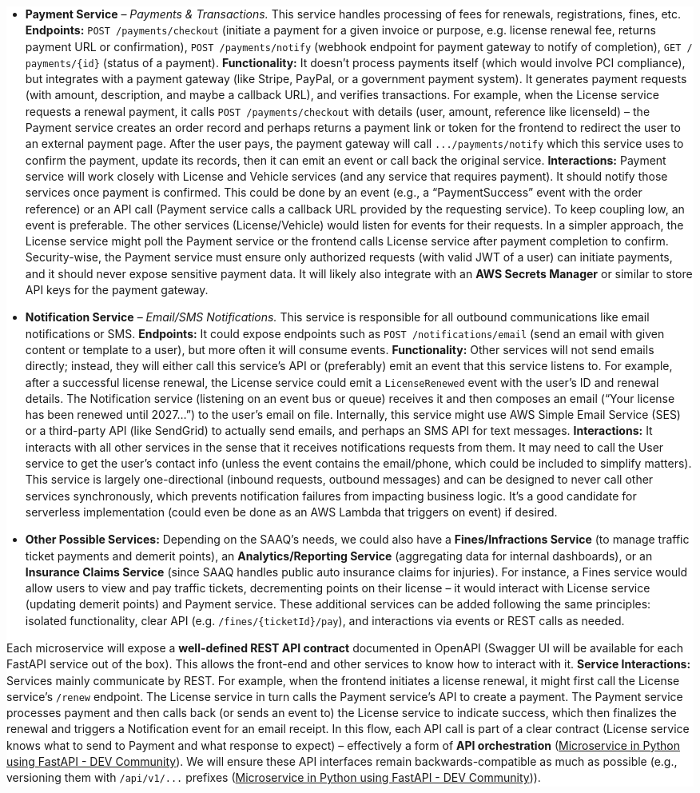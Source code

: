 - **Payment Service** – *Payments & Transactions.* This service handles processing of fees for renewals, registrations, fines, etc. **Endpoints:** `POST /payments/checkout` (initiate a payment for a given invoice or purpose, e.g. license renewal fee, returns payment URL or confirmation), `POST /payments/notify` (webhook endpoint for payment gateway to notify of completion), `GET /payments/{id}` (status of a payment). **Functionality:** It doesn’t process payments itself (which would involve PCI compliance), but integrates with a payment gateway (like Stripe, PayPal, or a government payment system). It generates payment requests (with amount, description, and maybe a callback URL), and verifies transactions. For example, when the License service requests a renewal payment, it calls `POST /payments/checkout` with details (user, amount, reference like licenseId) – the Payment service creates an order record and perhaps returns a payment link or token for the frontend to redirect the user to an external payment page. After the user pays, the payment gateway will call `.../payments/notify` which this service uses to confirm the payment, update its records, then it can emit an event or call back the original service. **Interactions:** Payment service will work closely with License and Vehicle services (and any service that requires payment). It should notify those services once payment is confirmed. This could be done by an event (e.g., a “PaymentSuccess” event with the order reference) or an API call (Payment service calls a callback URL provided by the requesting service). To keep coupling low, an event is preferable. The other services (License/Vehicle) would listen for events for their requests. In a simpler approach, the License service might poll the Payment service or the frontend calls License service after payment completion to confirm. Security-wise, the Payment service must ensure only authorized requests (with valid JWT of a user) can initiate payments, and it should never expose sensitive payment data. It will likely also integrate with an **AWS Secrets Manager** or similar to store API keys for the payment gateway.

- **Notification Service** – *Email/SMS Notifications.* This service is responsible for all outbound communications like email notifications or SMS. **Endpoints:** It could expose endpoints such as `POST /notifications/email` (send an email with given content or template to a user), but more often it will consume events. **Functionality:** Other services will not send emails directly; instead, they will either call this service’s API or (preferably) emit an event that this service listens to. For example, after a successful license renewal, the License service could emit a `LicenseRenewed` event with the user’s ID and renewal details. The Notification service (listening on an event bus or queue) receives it and then composes an email (“Your license has been renewed until 2027…”) to the user’s email on file. Internally, this service might use AWS Simple Email Service (SES) or a third-party API (like SendGrid) to actually send emails, and perhaps an SMS API for text messages. **Interactions:** It interacts with all other services in the sense that it receives notifications requests from them. It may need to call the User service to get the user’s contact info (unless the event contains the email/phone, which could be included to simplify matters). This service is largely one-directional (inbound requests, outbound messages) and can be designed to never call other services synchronously, which prevents notification failures from impacting business logic. It’s a good candidate for serverless implementation (could even be done as an AWS Lambda that triggers on event) if desired.

- **Other Possible Services:** Depending on the SAAQ’s needs, we could also have a **Fines/Infractions Service** (to manage traffic ticket payments and demerit points), an **Analytics/Reporting Service** (aggregating data for internal dashboards), or an **Insurance Claims Service** (since SAAQ handles public auto insurance claims for injuries). For instance, a Fines service would allow users to view and pay traffic tickets, decrementing points on their license – it would interact with License service (updating demerit points) and Payment service. These additional services can be added following the same principles: isolated functionality, clear API (e.g. `/fines/{ticketId}/pay`), and interactions via events or REST calls as needed.

Each microservice will expose a **well-defined REST API contract** documented in OpenAPI (Swagger UI will be available for each FastAPI service out of the box). This allows the front-end and other services to know how to interact with it. **Service Interactions:** Services mainly communicate by REST. For example, when the frontend initiates a license renewal, it might first call the License service’s `/renew` endpoint. The License service in turn calls the Payment service’s API to create a payment. The Payment service processes payment and then calls back (or sends an event to) the License service to indicate success, which then finalizes the renewal and triggers a Notification event for an email receipt. In this flow, each API call is part of a clear contract (License service knows what to send to Payment and what response to expect) – effectively a form of **API orchestration** ([Microservice in Python using FastAPI - DEV Community](https://dev.to/paurakhsharma/microservice-in-python-using-fastapi-24cc#:~:text=In%20a%20microservice%20architecture%2C%20the,like%20RabbitMQ%2C%20Kafka%20or%20Redis)). We will ensure these API interfaces remain backwards-compatible as much as possible (e.g., versioning them with `/api/v1/...` prefixes ([Microservice in Python using FastAPI - DEV Community](https://dev.to/paurakhsharma/microservice-in-python-using-fastapi-24cc#:~:text=with))). 
